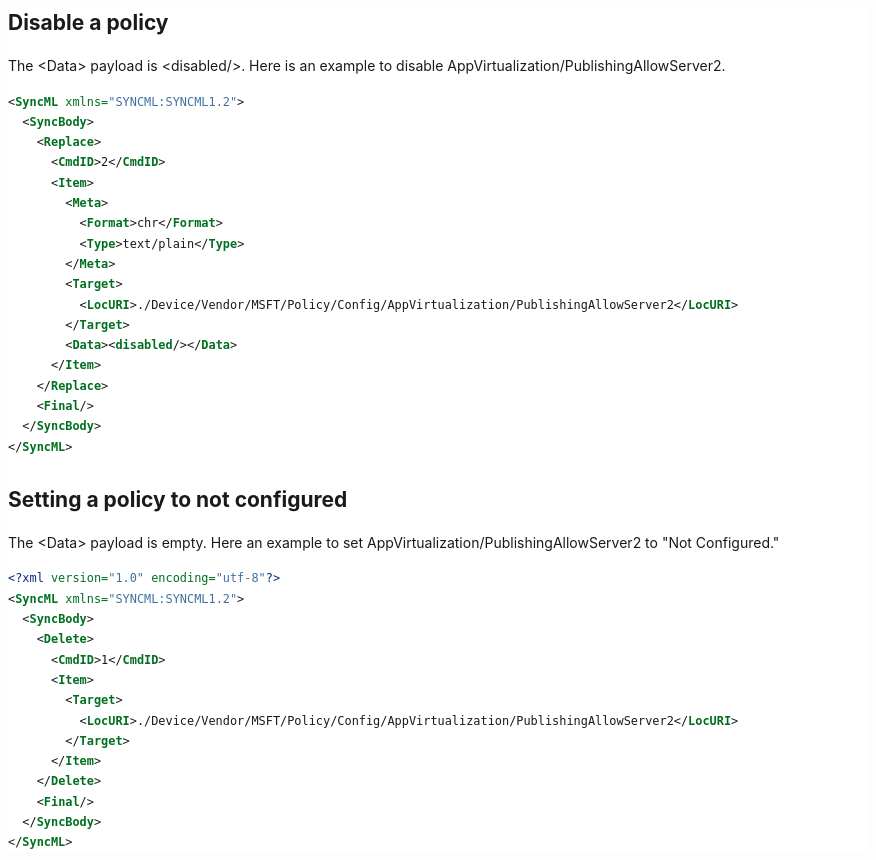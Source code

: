
## Disable a policy

The \<Data> payload is \<disabled/>. Here is an example to disable AppVirtualization/PublishingAllowServer2.

```xml
<SyncML xmlns="SYNCML:SYNCML1.2">
  <SyncBody>
    <Replace>
      <CmdID>2</CmdID>
      <Item>
        <Meta>
          <Format>chr</Format>
          <Type>text/plain</Type>
        </Meta>
        <Target>
          <LocURI>./Device/Vendor/MSFT/Policy/Config/AppVirtualization/PublishingAllowServer2</LocURI>
        </Target>
        <Data><disabled/></Data>
      </Item>
    </Replace>
    <Final/>
  </SyncBody>
</SyncML>
```

## Setting a policy to not configured

The \<Data> payload is empty. Here an example to set AppVirtualization/PublishingAllowServer2 to "Not Configured."

```xml
<?xml version="1.0" encoding="utf-8"?>
<SyncML xmlns="SYNCML:SYNCML1.2">
  <SyncBody>
    <Delete>
      <CmdID>1</CmdID>
      <Item>
        <Target>
          <LocURI>./Device/Vendor/MSFT/Policy/Config/AppVirtualization/PublishingAllowServer2</LocURI>
        </Target>
      </Item>
    </Delete>
    <Final/>
  </SyncBody>
</SyncML>
```
